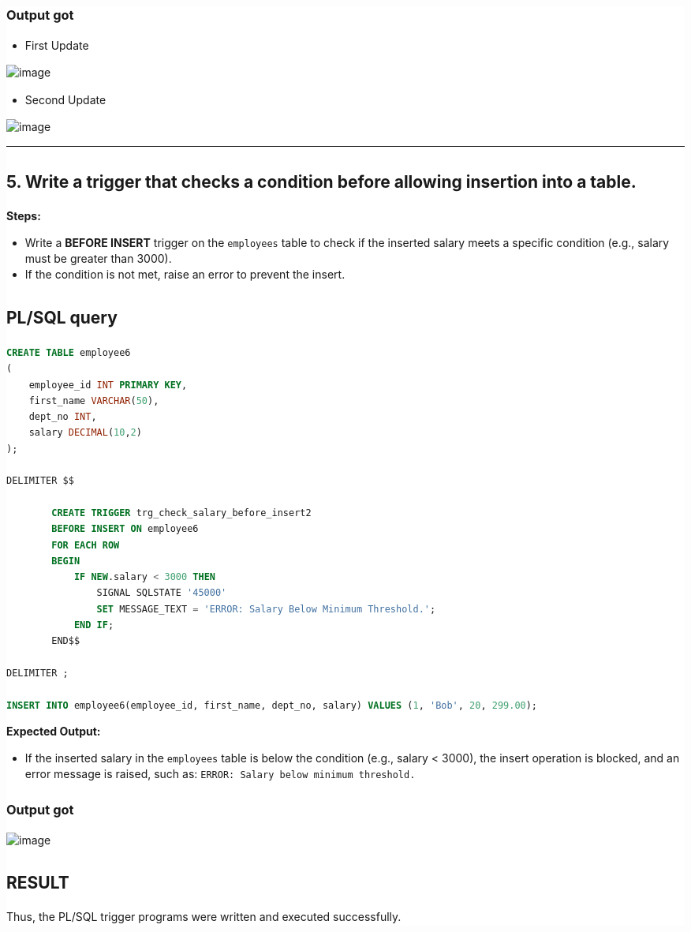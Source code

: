### Output got
- First Update

![image](https://github.com/user-attachments/assets/138c0ec5-bac9-4d67-af2b-c99da8ffb752)


- Second Update

![image](https://github.com/user-attachments/assets/23181b15-8c7f-4c6c-97d0-b0f01d9a5b75)

---

## 5. Write a trigger that checks a condition before allowing insertion into a table.
**Steps:**
- Write a **BEFORE INSERT** trigger on the `employees` table to check if the inserted salary meets a specific condition (e.g., salary must be greater than 3000).
- If the condition is not met, raise an error to prevent the insert.

## PL/SQL query
```sql
CREATE TABLE employee6 
(
    employee_id INT PRIMARY KEY,
    first_name VARCHAR(50),
    dept_no INT,
    salary DECIMAL(10,2)
);

DELIMITER $$

        CREATE TRIGGER trg_check_salary_before_insert2
        BEFORE INSERT ON employee6
        FOR EACH ROW
        BEGIN
            IF NEW.salary < 3000 THEN
                SIGNAL SQLSTATE '45000'
                SET MESSAGE_TEXT = 'ERROR: Salary Below Minimum Threshold.';
            END IF;
        END$$

DELIMITER ;

INSERT INTO employee6(employee_id, first_name, dept_no, salary) VALUES (1, 'Bob', 20, 299.00);
```
**Expected Output:**
- If the inserted salary in the `employees` table is below the condition (e.g., salary < 3000), the insert operation is blocked, and an error message is raised, such as: `ERROR: Salary below minimum threshold.`

### Output got
![image](https://github.com/user-attachments/assets/b3001d9c-e3c0-4a41-b08a-8e6fda28234b)


## RESULT
Thus, the PL/SQL trigger programs were written and executed successfully.
